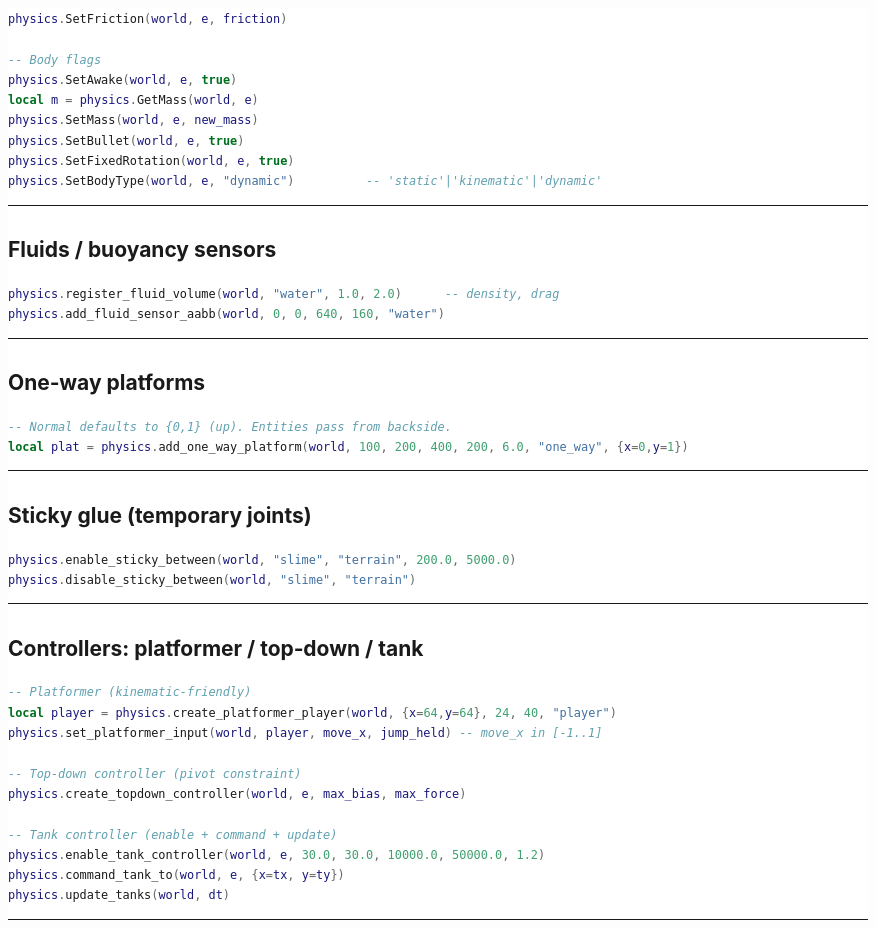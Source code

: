 ```lua
physics.SetFriction(world, e, friction)

-- Body flags
physics.SetAwake(world, e, true)
local m = physics.GetMass(world, e)
physics.SetMass(world, e, new_mass)
physics.SetBullet(world, e, true)
physics.SetFixedRotation(world, e, true)
physics.SetBodyType(world, e, "dynamic")          -- 'static'|'kinematic'|'dynamic'
```

---

## Fluids / buoyancy sensors

```lua
physics.register_fluid_volume(world, "water", 1.0, 2.0)      -- density, drag
physics.add_fluid_sensor_aabb(world, 0, 0, 640, 160, "water")
```

---

## One‑way platforms

```lua
-- Normal defaults to {0,1} (up). Entities pass from backside.
local plat = physics.add_one_way_platform(world, 100, 200, 400, 200, 6.0, "one_way", {x=0,y=1})
```

---

## Sticky glue (temporary joints)

```lua
physics.enable_sticky_between(world, "slime", "terrain", 200.0, 5000.0)
physics.disable_sticky_between(world, "slime", "terrain")
```

---

## Controllers: platformer / top‑down / tank

```lua
-- Platformer (kinematic-friendly)
local player = physics.create_platformer_player(world, {x=64,y=64}, 24, 40, "player")
physics.set_platformer_input(world, player, move_x, jump_held) -- move_x in [-1..1]

-- Top‑down controller (pivot constraint)
physics.create_topdown_controller(world, e, max_bias, max_force)

-- Tank controller (enable + command + update)
physics.enable_tank_controller(world, e, 30.0, 30.0, 10000.0, 50000.0, 1.2)
physics.command_tank_to(world, e, {x=tx, y=ty})
physics.update_tanks(world, dt)
```

---